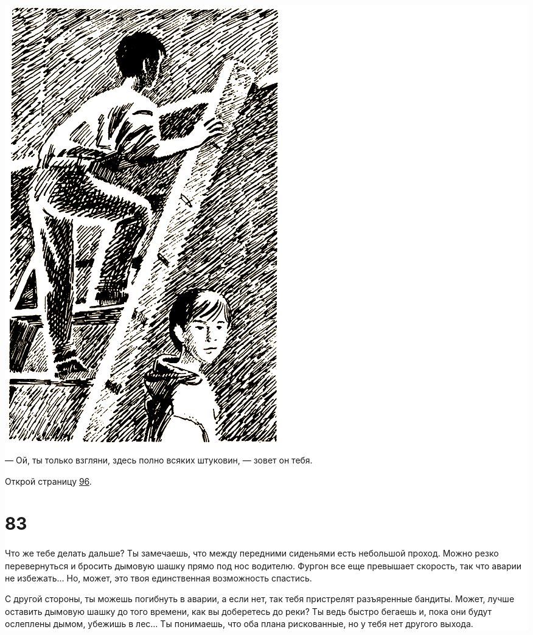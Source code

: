 ![](image/24.png)

— Ой, ты только взгляни, здесь полно всяких штуковин, — зовет он тебя.

Открой страницу [96](#96).

# 83

Что же тебе делать дальше? Ты замечаешь, что между передними сиденьями есть небольшой проход. Можно резко перевернуться и бросить дымовую шашку прямо под нос водителю. Фургон все еще превышает скорость, так что аварии не избежать… Но, может, это твоя единственная возможность спастись.

С другой стороны, ты можешь погибнуть в аварии, а если нет, так тебя пристрелят разъяренные бандиты. Может, лучше оставить дымовую шашку до того времени, как вы доберетесь до реки? Ты ведь быстро бегаешь и, пока они будут ослеплены дымом, убежишь в лес… Ты понимаешь, что оба плана рискованные, но у тебя нет другого выхода.

